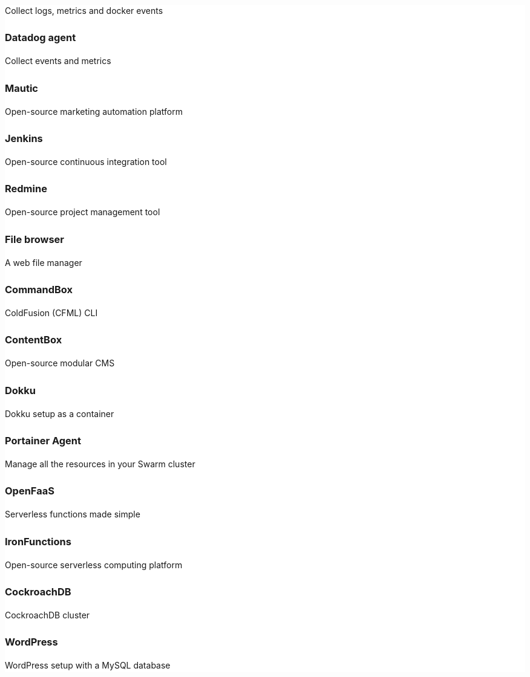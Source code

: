 Collect logs, metrics and docker events

### Datadog agent

Collect events and metrics

### Mautic

Open-source marketing automation platform

### Jenkins

Open-source continuous integration tool

### Redmine

Open-source project management tool

### File browser

A web file manager

### CommandBox

ColdFusion (CFML) CLI

### ContentBox

Open-source modular CMS

### Dokku

Dokku setup as a container

### Portainer Agent

Manage all the resources in your Swarm cluster

### OpenFaaS

Serverless functions made simple

### IronFunctions

Open-source serverless computing platform

### CockroachDB

CockroachDB cluster

### WordPress

WordPress setup with a MySQL database
